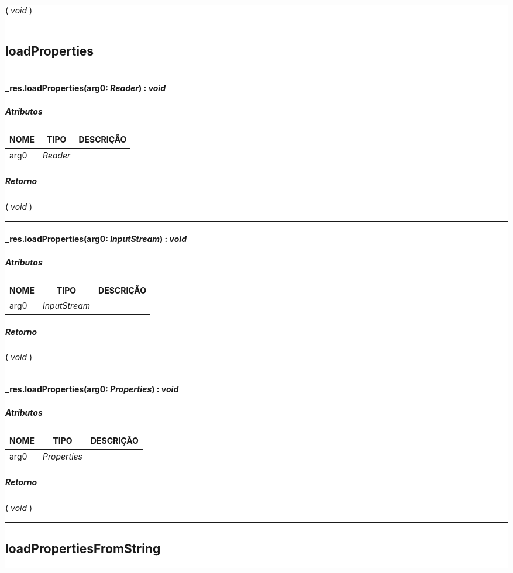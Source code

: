 ( _void_ )


---

## loadProperties

---

#### _res.loadProperties(arg0: _Reader_) : _void_
##### Atributos

| NOME | TIPO | DESCRIÇÃO |
|---|---|---|
| arg0 | _Reader_ |   |

##### Retorno

( _void_ )


---

#### _res.loadProperties(arg0: _InputStream_) : _void_
##### Atributos

| NOME | TIPO | DESCRIÇÃO |
|---|---|---|
| arg0 | _InputStream_ |   |

##### Retorno

( _void_ )


---

#### _res.loadProperties(arg0: _Properties_) : _void_
##### Atributos

| NOME | TIPO | DESCRIÇÃO |
|---|---|---|
| arg0 | _Properties_ |   |

##### Retorno

( _void_ )


---

## loadPropertiesFromString

---
